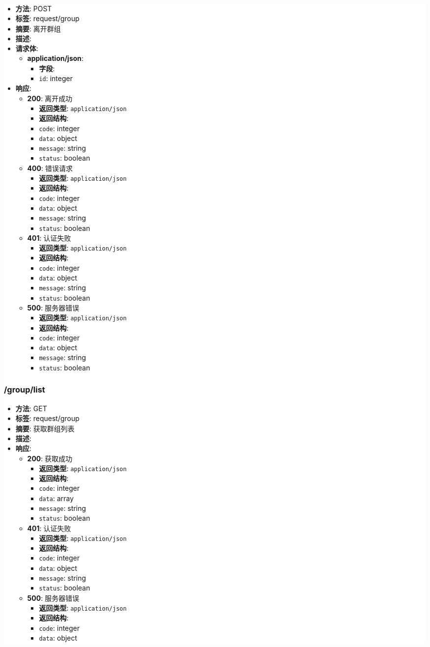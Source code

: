 - **方法**: POST
- **标签**: request/group
- **摘要**: 离开群组
- **描述**: 
- **请求体**:
  - **application/json**:
    - **字段**:
    - `id`: integer
- **响应**:
  - **200**: 离开成功
    - **返回类型**: `application/json`
    - **返回结构**:
    - `code`: integer
    - `data`: object
    - `message`: string
    - `status`: boolean
  - **400**: 错误请求
    - **返回类型**: `application/json`
    - **返回结构**:
    - `code`: integer
    - `data`: object
    - `message`: string
    - `status`: boolean
  - **401**: 认证失败
    - **返回类型**: `application/json`
    - **返回结构**:
    - `code`: integer
    - `data`: object
    - `message`: string
    - `status`: boolean
  - **500**: 服务器错误
    - **返回类型**: `application/json`
    - **返回结构**:
    - `code`: integer
    - `data`: object
    - `message`: string
    - `status`: boolean

### /group/list

- **方法**: GET
- **标签**: request/group
- **摘要**: 获取群组列表
- **描述**: 
- **响应**:
  - **200**: 获取成功
    - **返回类型**: `application/json`
    - **返回结构**:
    - `code`: integer
    - `data`: array
    - `message`: string
    - `status`: boolean
  - **401**: 认证失败
    - **返回类型**: `application/json`
    - **返回结构**:
    - `code`: integer
    - `data`: object
    - `message`: string
    - `status`: boolean
  - **500**: 服务器错误
    - **返回类型**: `application/json`
    - **返回结构**:
    - `code`: integer
    - `data`: object
